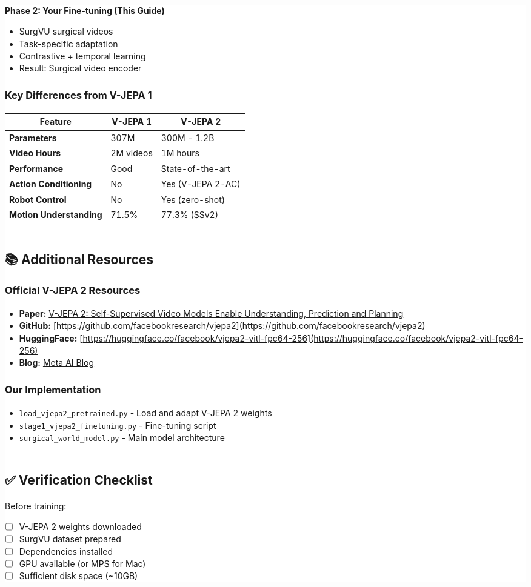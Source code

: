 **Phase 2: Your Fine-tuning (This Guide)**
- SurgVU surgical videos
- Task-specific adaptation
- Contrastive + temporal learning
- Result: Surgical video encoder

### Key Differences from V-JEPA 1

| Feature | V-JEPA 1 | V-JEPA 2 |
|---------|----------|----------|
| **Parameters** | 307M | 300M - 1.2B |
| **Video Hours** | 2M videos | 1M hours |
| **Performance** | Good | State-of-the-art |
| **Action Conditioning** | No | Yes (V-JEPA 2-AC) |
| **Robot Control** | No | Yes (zero-shot) |
| **Motion Understanding** | 71.5% | 77.3% (SSv2) |

---

## 📚 Additional Resources

### Official V-JEPA 2 Resources

- **Paper:** [V-JEPA 2: Self-Supervised Video Models Enable Understanding, Prediction and Planning](https://arxiv.org/abs/2506.09985)
- **GitHub:** [https://github.com/facebookresearch/vjepa2](https://github.com/facebookresearch/vjepa2)
- **HuggingFace:** [https://huggingface.co/facebook/vjepa2-vitl-fpc64-256](https://huggingface.co/facebook/vjepa2-vitl-fpc64-256)
- **Blog:** [Meta AI Blog](https://ai.meta.com/blog/v-jepa-2-world-model-benchmarks/)

### Our Implementation

- `load_vjepa2_pretrained.py` - Load and adapt V-JEPA 2 weights
- `stage1_vjepa2_finetuning.py` - Fine-tuning script
- `surgical_world_model.py` - Main model architecture

---

## ✅ Verification Checklist

Before training:
- [ ] V-JEPA 2 weights downloaded
- [ ] SurgVU dataset prepared
- [ ] Dependencies installed
- [ ] GPU available (or MPS for Mac)
- [ ] Sufficient disk space (~10GB)
